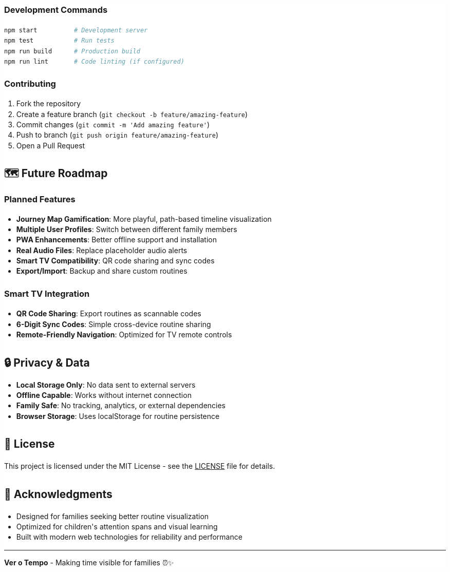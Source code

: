 ### Development Commands
```bash
npm start          # Development server
npm test           # Run tests
npm run build      # Production build
npm run lint       # Code linting (if configured)
```

### Contributing
1. Fork the repository
2. Create a feature branch (`git checkout -b feature/amazing-feature`)
3. Commit changes (`git commit -m 'Add amazing feature'`)
4. Push to branch (`git push origin feature/amazing-feature`)
5. Open a Pull Request

## 🗺️ Future Roadmap

### Planned Features
- **Journey Map Gamification**: More playful, path-based timeline visualization
- **Multiple User Profiles**: Switch between different family members
- **PWA Enhancements**: Better offline support and installation
- **Real Audio Files**: Replace placeholder audio alerts
- **Smart TV Compatibility**: QR code sharing and sync codes
- **Export/Import**: Backup and share custom routines

### Smart TV Integration
- **QR Code Sharing**: Export routines as scannable codes
- **6-Digit Sync Codes**: Simple cross-device routine sharing
- **Remote-Friendly Navigation**: Optimized for TV remote controls

## 🔒 Privacy & Data

- **Local Storage Only**: No data sent to external servers
- **Offline Capable**: Works without internet connection
- **Family Safe**: No tracking, analytics, or external dependencies
- **Browser Storage**: Uses localStorage for routine persistence

## 📄 License

This project is licensed under the MIT License - see the [LICENSE](LICENSE) file for details.

## 🙏 Acknowledgments

- Designed for families seeking better routine visualization
- Optimized for children's attention spans and visual learning
- Built with modern web technologies for reliability and performance

---

**Ver o Tempo** - Making time visible for families ⏰✨
